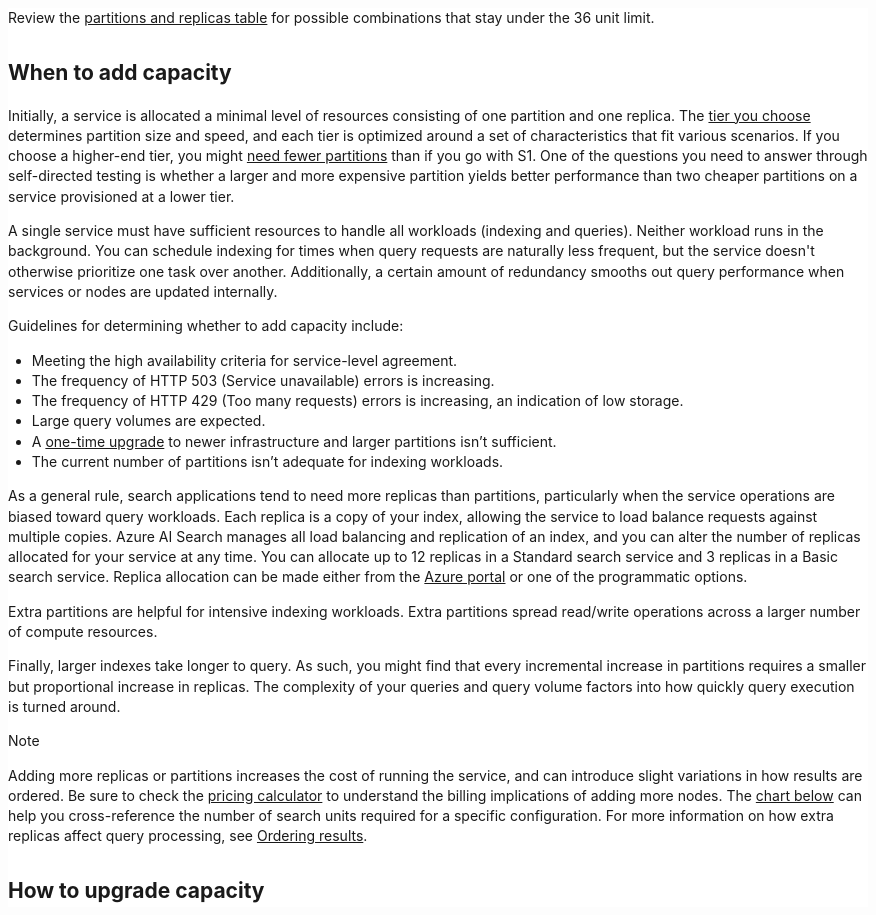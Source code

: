Review the [partitions and replicas table](#partition-and-replica-combinations) for possible combinations that stay under the 36 unit limit.

## When to add capacity

Initially, a service is allocated a minimal level of resources consisting of one partition and one replica. The [tier you choose](search-sku-tier.md) determines partition size and speed, and each tier is optimized around a set of characteristics that fit various scenarios. If you choose a higher-end tier, you might [need fewer partitions](search-performance-tips.md#service-capacity) than if you go with S1. One of the questions you need to answer through self-directed testing is whether a larger and more expensive partition yields better performance than two cheaper partitions on a service provisioned at a lower tier.

A single service must have sufficient resources to handle all workloads (indexing and queries). Neither workload runs in the background. You can schedule indexing for times when query requests are naturally less frequent, but the service doesn't otherwise prioritize one task over another. Additionally, a certain amount of redundancy smooths out query performance when services or nodes are updated internally.

Guidelines for determining whether to add capacity include:

+ Meeting the high availability criteria for service-level agreement.
+ The frequency of HTTP 503 (Service unavailable) errors is increasing.
+ The frequency of HTTP 429 (Too many requests) errors is increasing, an indication of low storage.
+ Large query volumes are expected.
+ A [one-time upgrade](#how-to-upgrade-capacity) to newer infrastructure and larger partitions isn’t sufficient.
+ The current number of partitions isn’t adequate for indexing workloads.

As a general rule, search applications tend to need more replicas than partitions, particularly when the service operations are biased toward query workloads. Each replica is a copy of your index, allowing the service to load balance requests against multiple copies. Azure AI Search manages all load balancing and replication of an index, and you can alter the number of replicas allocated for your service at any time. You can allocate up to 12 replicas in a Standard search service and 3 replicas in a Basic search service. Replica allocation can be made either from the [Azure portal](search-create-service-portal.md) or one of the programmatic options.

Extra partitions are helpful for intensive indexing workloads. Extra partitions spread read/write operations across a larger number of compute resources.

Finally, larger indexes take longer to query. As such, you might find that every incremental increase in partitions requires a smaller but proportional increase in replicas. The complexity of your queries and query volume factors into how quickly query execution is turned around.

> [!NOTE]
> Adding more replicas or partitions increases the cost of running the service, and can introduce slight variations in how results are ordered. Be sure to check the [pricing calculator](https://azure.microsoft.com/pricing/calculator/) to understand the billing implications of adding more nodes. The [chart below](#chart) can help you cross-reference the number of search units required for a specific configuration. For more information on how extra replicas affect query processing, see [Ordering results](search-pagination-page-layout.md#ordering-results).

<a name="adjust-capacity"></a>

## How to upgrade capacity
